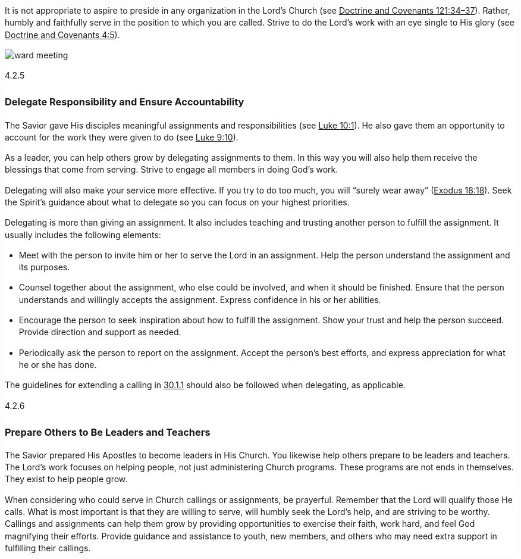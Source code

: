 It is not appropriate to aspire to preside in any organization in the Lord’s Church (see [Doctrine and Covenants 121:34–37](/study/scriptures/dc-testament/dc/121?lang=eng&id=p34-p37#p34)). Rather, humbly and faithfully serve in the position to which you are called. Strive to do the Lord’s work with an eye single to His glory (see [Doctrine and Covenants 4:5](/study/scriptures/dc-testament/dc/4?lang=eng&id=p5#p5)).

![ward meeting](https://www.churchofjesuschrist.org/imgs/1997b70d4b3011edbc2aeeeeac1e532eb3af78ce/full/%21500%2C/0/default)

4.2.5

### Delegate Responsibility and Ensure Accountability

The Savior gave His disciples meaningful assignments and responsibilities (see [Luke 10:1](/study/scriptures/nt/luke/10?lang=eng&id=p1#p1)). He also gave them an opportunity to account for the work they were given to do (see [Luke 9:10](/study/scriptures/nt/luke/9?lang=eng&id=p10#p10)).

As a leader, you can help others grow by delegating assignments to them. In this way you will also help them receive the blessings that come from serving. Strive to engage all members in doing God’s work.

Delegating will also make your service more effective. If you try to do too much, you will “surely wear away” ([Exodus 18:18](/study/scriptures/ot/ex/18?lang=eng&id=p18#p18)). Seek the Spirit’s guidance about what to delegate so you can focus on your highest priorities.

Delegating is more than giving an assignment. It also includes teaching and trusting another person to fulfill the assignment. It usually includes the following elements:

* Meet with the person to invite him or her to serve the Lord in an assignment. Help the person understand the assignment and its purposes.

* Counsel together about the assignment, who else could be involved, and when it should be finished. Ensure that the person understands and willingly accepts the assignment. Express confidence in his or her abilities.

* Encourage the person to seek inspiration about how to fulfill the assignment. Show your trust and help the person succeed. Provide direction and support as needed.

* Periodically ask the person to report on the assignment. Accept the person’s best efforts, and express appreciation for what he or she has done.

The guidelines for extending a calling in [30.1.1](/study/manual/general-handbook/30-callings-in-the-church?lang=eng&id=title_number3-p10#title_number3) should also be followed when delegating, as applicable.

4.2.6

### Prepare Others to Be Leaders and Teachers

The Savior prepared His Apostles to become leaders in His Church. You likewise help others prepare to be leaders and teachers. The Lord’s work focuses on helping people, not just administering Church programs. These programs are not ends in themselves. They exist to help people grow.

When considering who could serve in Church callings or assignments, be prayerful. Remember that the Lord will qualify those He calls. What is most important is that they are willing to serve, will humbly seek the Lord’s help, and are striving to be worthy. Callings and assignments can help them grow by providing opportunities to exercise their faith, work hard, and feel God magnifying their efforts. Provide guidance and assistance to youth, new members, and others who may need extra support in fulfilling their callings.
